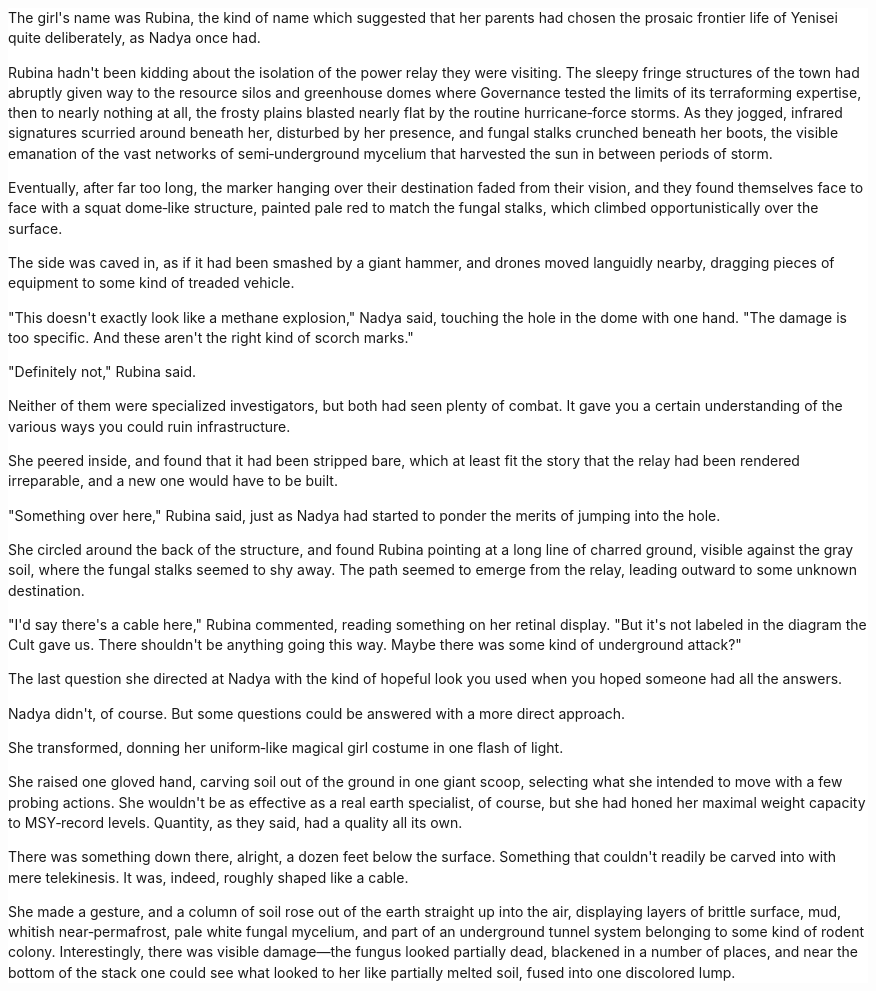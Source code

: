 The girl's name was Rubina, the kind of name which suggested that her parents had chosen the prosaic frontier life of Yenisei quite deliberately, as Nadya once had.

Rubina hadn't been kidding about the isolation of the power relay they were visiting. The sleepy fringe structures of the town had abruptly given way to the resource silos and greenhouse domes where Governance tested the limits of its terraforming expertise, then to nearly nothing at all, the frosty plains blasted nearly flat by the routine hurricane‐force storms. As they jogged, infrared signatures scurried around beneath her, disturbed by her presence, and fungal stalks crunched beneath her boots, the visible emanation of the vast networks of semi‐underground mycelium that harvested the sun in between periods of storm.

Eventually, after far too long, the marker hanging over their destination faded from their vision, and they found themselves face to face with a squat dome‐like structure, painted pale red to match the fungal stalks, which climbed opportunistically over the surface.

The side was caved in, as if it had been smashed by a giant hammer, and drones moved languidly nearby, dragging pieces of equipment to some kind of treaded vehicle.

"This doesn't exactly look like a methane explosion," Nadya said, touching the hole in the dome with one hand. "The damage is too specific. And these aren't the right kind of scorch marks."

"Definitely not," Rubina said.

Neither of them were specialized investigators, but both had seen plenty of combat. It gave you a certain understanding of the various ways you could ruin infrastructure.

She peered inside, and found that it had been stripped bare, which at least fit the story that the relay had been rendered irreparable, and a new one would have to be built.

"Something over here," Rubina said, just as Nadya had started to ponder the merits of jumping into the hole.

She circled around the back of the structure, and found Rubina pointing at a long line of charred ground, visible against the gray soil, where the fungal stalks seemed to shy away. The path seemed to emerge from the relay, leading outward to some unknown destination.

"I'd say there's a cable here," Rubina commented, reading something on her retinal display. "But it's not labeled in the diagram the Cult gave us. There shouldn't be anything going this way. Maybe there was some kind of underground attack?"

The last question she directed at Nadya with the kind of hopeful look you used when you hoped someone had all the answers.

Nadya didn't, of course. But some questions could be answered with a more direct approach.

She transformed, donning her uniform‐like magical girl costume in one flash of light.

She raised one gloved hand, carving soil out of the ground in one giant scoop, selecting what she intended to move with a few probing actions. She wouldn't be as effective as a real earth specialist, of course, but she had honed her maximal weight capacity to MSY‐record levels. Quantity, as they said, had a quality all its own.

There was something down there, alright, a dozen feet below the surface. Something that couldn't readily be carved into with mere telekinesis. It was, indeed, roughly shaped like a cable.

She made a gesture, and a column of soil rose out of the earth straight up into the air, displaying layers of brittle surface, mud, whitish near‐permafrost, pale white fungal mycelium, and part of an underground tunnel system belonging to some kind of rodent colony. Interestingly, there was visible damage—the fungus looked partially dead, blackened in a number of places, and near the bottom of the stack one could see what looked to her like partially melted soil, fused into one discolored lump.
